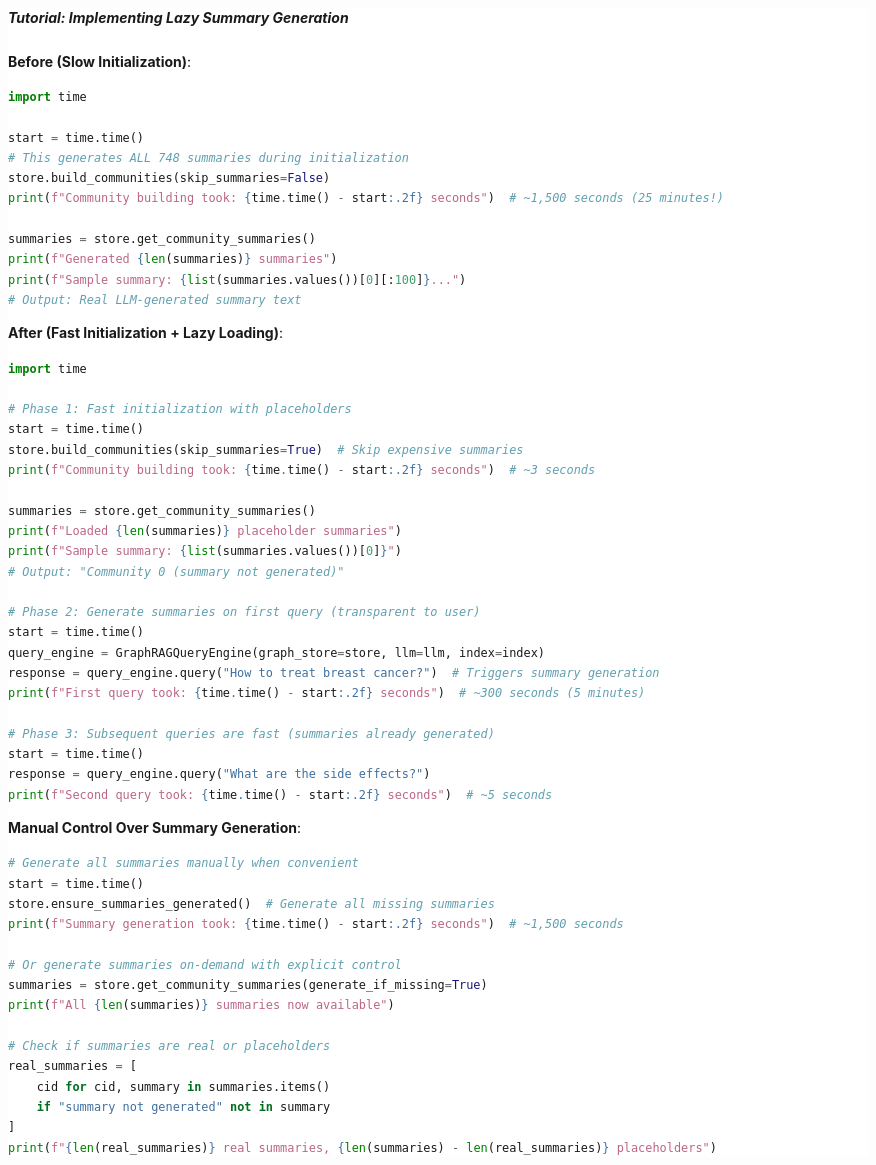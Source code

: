 ##### **Tutorial: Implementing Lazy Summary Generation**

**Before (Slow Initialization)**:
```python
import time

start = time.time()
# This generates ALL 748 summaries during initialization
store.build_communities(skip_summaries=False)
print(f"Community building took: {time.time() - start:.2f} seconds")  # ~1,500 seconds (25 minutes!)

summaries = store.get_community_summaries()
print(f"Generated {len(summaries)} summaries")
print(f"Sample summary: {list(summaries.values())[0][:100]}...")
# Output: Real LLM-generated summary text
```

**After (Fast Initialization + Lazy Loading)**:
```python
import time

# Phase 1: Fast initialization with placeholders
start = time.time()
store.build_communities(skip_summaries=True)  # Skip expensive summaries
print(f"Community building took: {time.time() - start:.2f} seconds")  # ~3 seconds

summaries = store.get_community_summaries()
print(f"Loaded {len(summaries)} placeholder summaries")
print(f"Sample summary: {list(summaries.values())[0]}")
# Output: "Community 0 (summary not generated)"

# Phase 2: Generate summaries on first query (transparent to user)
start = time.time()
query_engine = GraphRAGQueryEngine(graph_store=store, llm=llm, index=index)
response = query_engine.query("How to treat breast cancer?")  # Triggers summary generation
print(f"First query took: {time.time() - start:.2f} seconds")  # ~300 seconds (5 minutes)

# Phase 3: Subsequent queries are fast (summaries already generated)
start = time.time()
response = query_engine.query("What are the side effects?")
print(f"Second query took: {time.time() - start:.2f} seconds")  # ~5 seconds
```

**Manual Control Over Summary Generation**:
```python
# Generate all summaries manually when convenient
start = time.time()
store.ensure_summaries_generated()  # Generate all missing summaries
print(f"Summary generation took: {time.time() - start:.2f} seconds")  # ~1,500 seconds

# Or generate summaries on-demand with explicit control
summaries = store.get_community_summaries(generate_if_missing=True)
print(f"All {len(summaries)} summaries now available")

# Check if summaries are real or placeholders
real_summaries = [
    cid for cid, summary in summaries.items() 
    if "summary not generated" not in summary
]
print(f"{len(real_summaries)} real summaries, {len(summaries) - len(real_summaries)} placeholders")
```
